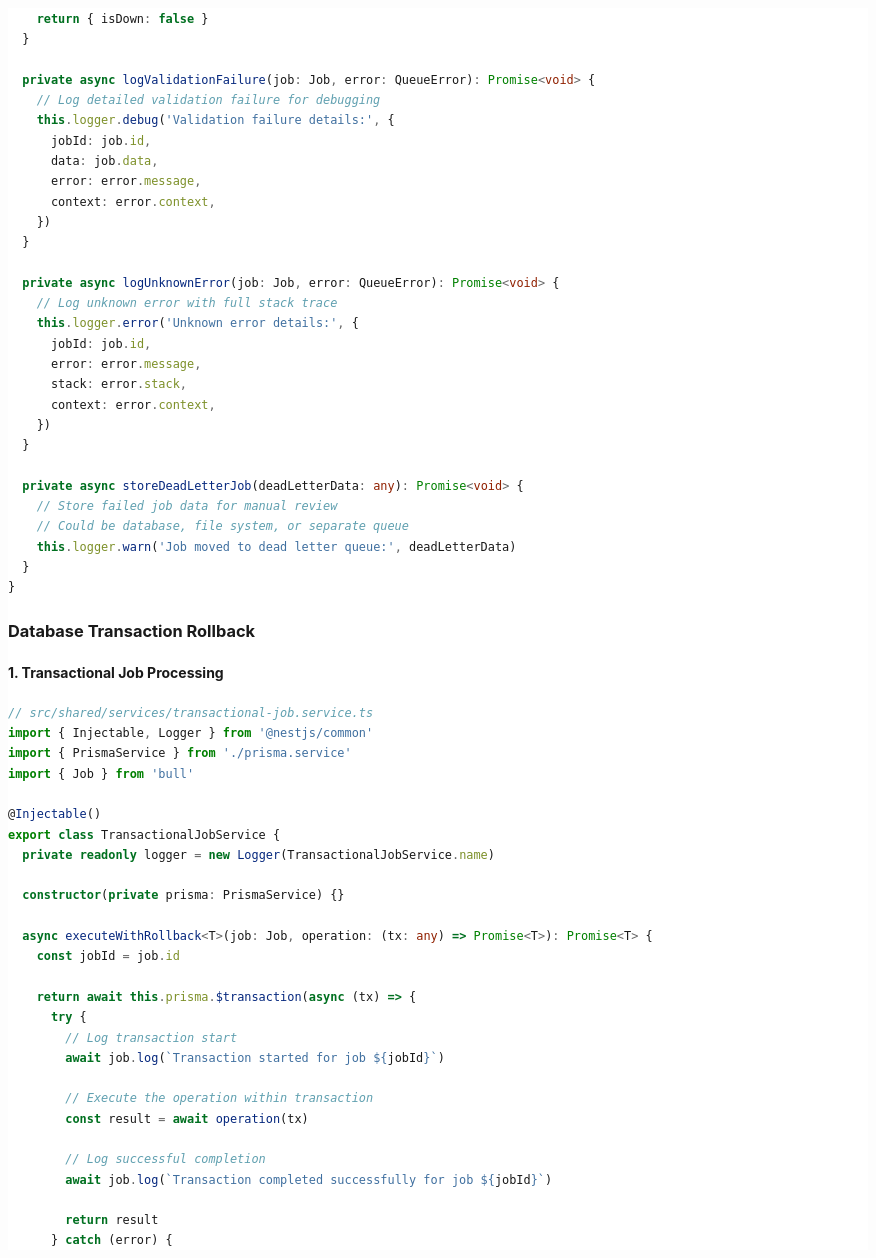 ```typescript
    return { isDown: false }
  }

  private async logValidationFailure(job: Job, error: QueueError): Promise<void> {
    // Log detailed validation failure for debugging
    this.logger.debug('Validation failure details:', {
      jobId: job.id,
      data: job.data,
      error: error.message,
      context: error.context,
    })
  }

  private async logUnknownError(job: Job, error: QueueError): Promise<void> {
    // Log unknown error with full stack trace
    this.logger.error('Unknown error details:', {
      jobId: job.id,
      error: error.message,
      stack: error.stack,
      context: error.context,
    })
  }

  private async storeDeadLetterJob(deadLetterData: any): Promise<void> {
    // Store failed job data for manual review
    // Could be database, file system, or separate queue
    this.logger.warn('Job moved to dead letter queue:', deadLetterData)
  }
}
```

### Database Transaction Rollback

#### 1. Transactional Job Processing

```typescript
// src/shared/services/transactional-job.service.ts
import { Injectable, Logger } from '@nestjs/common'
import { PrismaService } from './prisma.service'
import { Job } from 'bull'

@Injectable()
export class TransactionalJobService {
  private readonly logger = new Logger(TransactionalJobService.name)

  constructor(private prisma: PrismaService) {}

  async executeWithRollback<T>(job: Job, operation: (tx: any) => Promise<T>): Promise<T> {
    const jobId = job.id

    return await this.prisma.$transaction(async (tx) => {
      try {
        // Log transaction start
        await job.log(`Transaction started for job ${jobId}`)

        // Execute the operation within transaction
        const result = await operation(tx)

        // Log successful completion
        await job.log(`Transaction completed successfully for job ${jobId}`)

        return result
      } catch (error) {
```